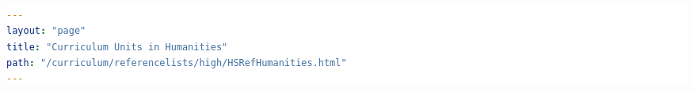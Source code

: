 ```yaml
---
layout: "page"
title: "Curriculum Units in Humanities"
path: "/curriculum/referencelists/high/HSRefHumanities.html"
---
```
